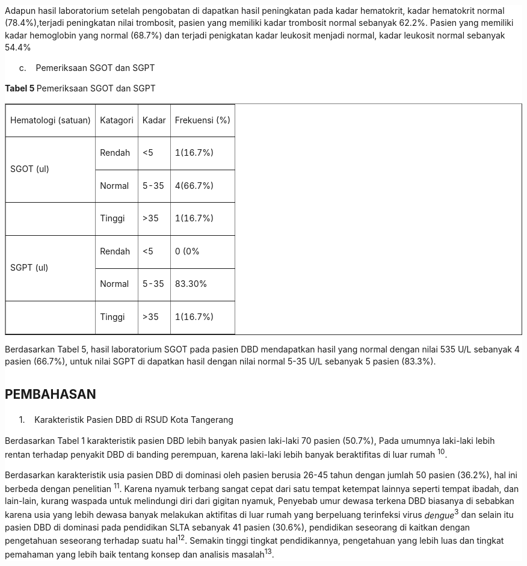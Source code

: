 <p><span class="font1">Adapun hasil laboratorium setelah pengobatan di dapatkan hasil peningkatan pada kadar hematokrit, kadar hematokrit normal (78.4%),terjadi peningkatan nilai trombosit, pasien yang memiliki kadar trombosit normal sebanyak 62.2%. Pasien yang memiliki kadar hemoglobin yang normal (68.7%) dan terjadi penigkatan kadar leukosit menjadi normal, kadar leukosit normal sebanyak 54.4%</span></p>
<ul style="list-style:none;"><li>
<p><span class="font1">c. &nbsp;&nbsp;&nbsp;Pemeriksaan SGOT dan SGPT</span></p></li></ul>
<p><span class="font1" style="font-weight:bold;">Tabel 5 </span><span class="font1">Pemeriksaan SGOT dan SGPT</span></p>
<table border="1">
<tr><td style="vertical-align:bottom;">
<p><span class="font1">Hematologi (satuan)</span></p></td><td style="vertical-align:middle;">
<p><span class="font1">Katagori</span></p></td><td style="vertical-align:middle;">
<p><span class="font1">Kadar</span></p></td><td style="vertical-align:middle;">
<p><span class="font1">Frekuensi (%)</span></p></td></tr>
<tr><td rowspan="2" style="vertical-align:middle;">
<p><span class="font1">SGOT (ul)</span></p></td><td style="vertical-align:middle;">
<p><span class="font1">Rendah</span></p></td><td style="vertical-align:middle;">
<p><span class="font2">&lt;5</span></p></td><td style="vertical-align:middle;">
<p><span class="font1">1(16.7%)</span></p></td></tr>
<tr><td style="vertical-align:top;">
<p><span class="font1">Normal</span></p></td><td style="vertical-align:top;">
<p><span class="font2">5-35</span></p></td><td style="vertical-align:top;">
<p><span class="font1">4(66.7%)</span></p></td></tr>
<tr><td style="vertical-align:top;"></td><td style="vertical-align:middle;">
<p><span class="font1">Tinggi</span></p></td><td style="vertical-align:middle;">
<p><span class="font2">&gt;35</span></p></td><td style="vertical-align:middle;">
<p><span class="font1">1(16.7%)</span></p></td></tr>
<tr><td rowspan="2" style="vertical-align:middle;">
<p><span class="font1">SGPT (ul)</span></p></td><td style="vertical-align:middle;">
<p><span class="font1">Rendah</span></p></td><td style="vertical-align:middle;">
<p><span class="font2">&lt;5</span></p></td><td style="vertical-align:middle;">
<p><span class="font1">0 (0%</span></p></td></tr>
<tr><td style="vertical-align:top;">
<p><span class="font1">Normal</span></p></td><td style="vertical-align:top;">
<p><span class="font2">5-35</span></p></td><td style="vertical-align:top;">
<p><span class="font2">83.30%</span></p></td></tr>
<tr><td style="vertical-align:top;"></td><td style="vertical-align:middle;">
<p><span class="font1">Tinggi</span></p></td><td style="vertical-align:middle;">
<p><span class="font2">&gt;35</span></p></td><td style="vertical-align:middle;">
<p><span class="font1">1(16.7%)</span></p></td></tr>
</table>
<p><span class="font1">Berdasarkan Tabel 5, hasil laboratorium SGOT pada pasien DBD mendapatkan hasil yang normal dengan nilai 535 U/L sebanyak 4 pasien (66.7%), untuk nilai SGPT di dapatkan hasil dengan nilai normal 5-35 U/L sebanyak 5 pasien (83.3%).</span></p>
<h2><a name="bookmark12"></a><span class="font1" style="font-weight:bold;"><a name="bookmark13"></a>PEMBAHASAN</span></h2>
<ul style="list-style:none;"><li>
<p><span class="font1">1. &nbsp;&nbsp;&nbsp;Karakteristik Pasien DBD di RSUD Kota Tangerang</span></p></li></ul>
<p><span class="font1">Berdasarkan Tabel 1 karakteristik pasien DBD lebih banyak pasien laki-laki 70 pasien (50.7%), Pada umumnya laki-laki lebih rentan terhadap penyakit DBD di banding perempuan, karena laki-laki lebih banyak beraktifitas di luar rumah <sup>10</sup>.</span></p>
<p><span class="font1">Berdasarkan karakteristik usia pasien DBD di dominasi oleh pasien berusia 26-45 tahun dengan jumlah 50 pasien (36.2%), hal ini berbeda dengan penelitian <sup>11</sup>. Karena nyamuk terbang sangat cepat dari satu tempat ketempat lainnya seperti tempat ibadah, dan lain-lain, kurang waspada untuk melindungi diri dari gigitan nyamuk, Penyebab umur dewasa terkena DBD biasanya di sebabkan karena usia yang lebih dewasa banyak melakukan aktifitas di luar rumah yang berpeluang terinfeksi virus </span><span class="font1" style="font-style:italic;">dengue</span><span class="font1"><sup>3</sup> dan selain itu pasien DBD di dominasi pada pendidikan SLTA sebanyak 41 pasien (30.6%), pendidikan seseorang di kaitkan dengan pengetahuan seseorang terhadap suatu hal<sup>12</sup>. Semakin tinggi tingkat pendidikannya, pengetahuan yang lebih luas dan tingkat pemahaman yang lebih baik tentang konsep dan analisis masalah<sup>13</sup>.</span></p>